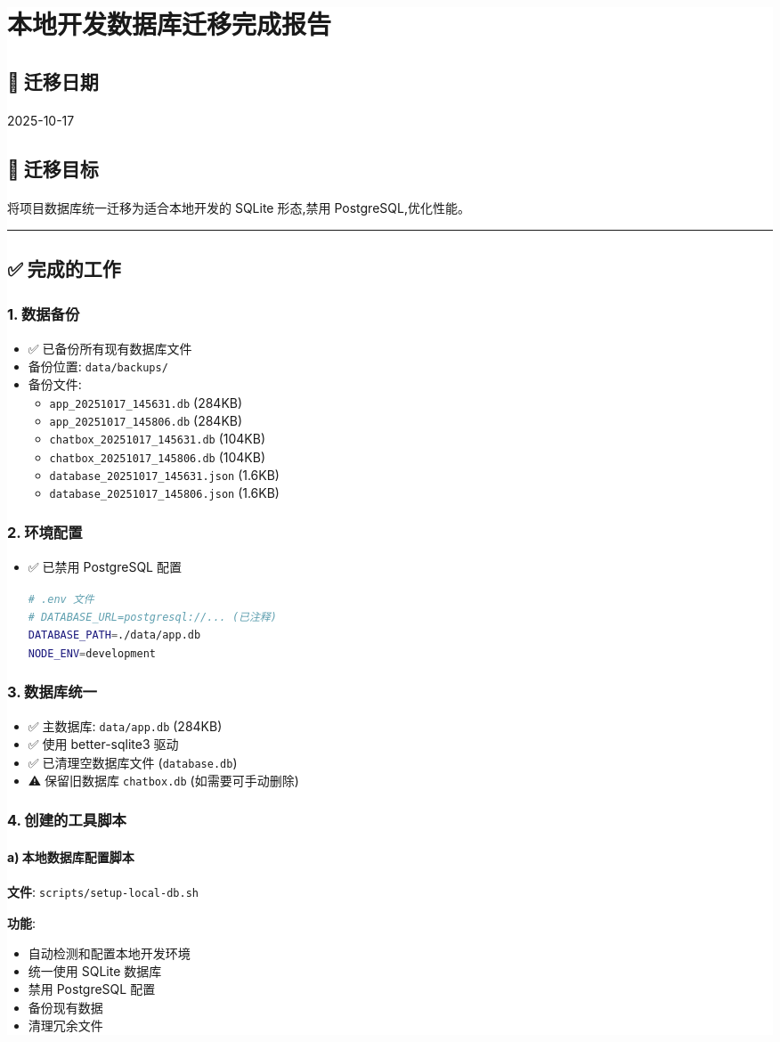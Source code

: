 # 本地开发数据库迁移完成报告

## 📅 迁移日期
2025-10-17

## 🎯 迁移目标
将项目数据库统一迁移为适合本地开发的 SQLite 形态,禁用 PostgreSQL,优化性能。

---

## ✅ 完成的工作

### 1. 数据备份
- ✅ 已备份所有现有数据库文件
- 备份位置: `data/backups/`
- 备份文件:
  - `app_20251017_145631.db` (284KB)
  - `app_20251017_145806.db` (284KB)
  - `chatbox_20251017_145631.db` (104KB)
  - `chatbox_20251017_145806.db` (104KB)
  - `database_20251017_145631.json` (1.6KB)
  - `database_20251017_145806.json` (1.6KB)

### 2. 环境配置
- ✅ 已禁用 PostgreSQL 配置
  ```bash
  # .env 文件
  # DATABASE_URL=postgresql://... (已注释)
  DATABASE_PATH=./data/app.db
  NODE_ENV=development
  ```

### 3. 数据库统一
- ✅ 主数据库: `data/app.db` (284KB)
- ✅ 使用 better-sqlite3 驱动
- ✅ 已清理空数据库文件 (`database.db`)
- ⚠️ 保留旧数据库 `chatbox.db` (如需要可手动删除)

### 4. 创建的工具脚本

#### a) 本地数据库配置脚本
**文件**: `scripts/setup-local-db.sh`

**功能**:
- 自动检测和配置本地开发环境
- 统一使用 SQLite 数据库
- 禁用 PostgreSQL 配置
- 备份现有数据
- 清理冗余文件
